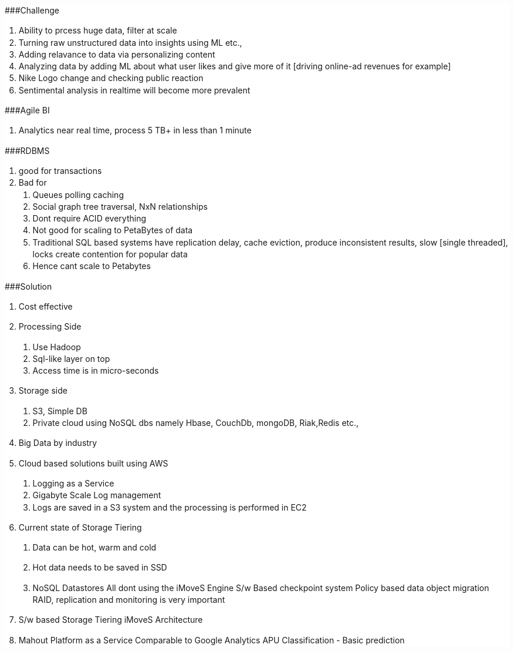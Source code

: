###Challenge
1. Ability to prcess huge data, filter at scale
2. Turning raw unstructured data into insights using ML etc.,
3. Adding relavance to data via personalizing content
4. Analyzing data by adding ML about what user likes and give more of it [driving online-ad revenues for example]
5. Nike Logo change and checking public reaction
6. Sentimental analysis in realtime will become more prevalent

###Agile BI
1. Analytics near real time, process 5 TB+ in less than 1 minute

###RDBMS
1. good for transactions
2. Bad for
    1. Queues polling caching
    2. Social graph tree traversal, NxN relationships
    3. Dont require ACID everything
    4. Not good for scaling to PetaBytes of data
    5. Traditional SQL based systems have replication delay, cache eviction, produce inconsistent results, slow [single threaded], locks create contention for popular data
    6. Hence cant scale to Petabytes

###Solution
1. Cost effective
2. Processing Side
    1. Use Hadoop
    2. Sql-like layer on top
    3. Access time is in micro-seconds
3. Storage side
    1. S3, Simple DB
    2. Private cloud using NoSQL dbs namely Hbase, CouchDb, mongoDB, Riak,Redis etc.,

4. Big Data by industry
5. Cloud based solutions built using AWS
   1. Logging as a Service
   2. Gigabyte Scale Log management
   3. Logs are saved in a S3 system and the processing is performed in EC2

6. Current state of Storage Tiering
   1. Data can be hot, warm and cold
   2. Hot data needs to be saved in SSD

   3. NoSQL Datastores
      All dont using the iMoveS Engine
      S/w Based checkpoint system
      Policy based data object migration
      RAID, replication and monitoring is very important

7. S/w based Storage Tiering
   iMoveS Architecture

8. Mahout Platform as a Service
   Comparable to Google Analytics APU
   Classification - Basic prediction
